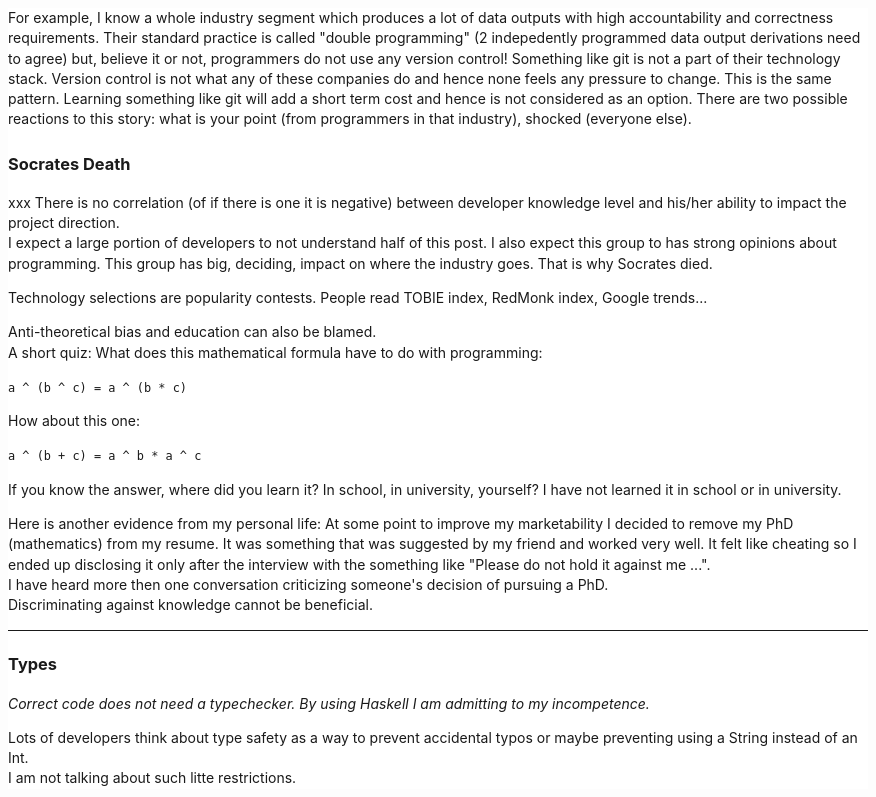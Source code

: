 For example, I know a whole industry segment which produces a lot of data outputs with high accountability and correctness requirements. Their standard practice is called "double programming" (2 indepedently programmed data output derivations need to agree) but, believe it or not, programmers do not use any version control!  Something like git is not a part of their technology stack.  Version control is not what any of these companies do and hence none feels any pressure to change.
This is the same pattern.  Learning something like git will add a short term cost and hence is not considered as an option.
There are two possible reactions to this story:  what is your point (from programmers in that industry), shocked (everyone else). 


### Socrates Death

xxx
There is no correlation (of if there is one it is negative) between developer knowledge level and his/her ability to impact the project direction.  
I expect a large portion of developers to not understand half of this post.  I also expect this group to has
strong opinions about programming.  This group has big, deciding, impact on where the industry goes.
That is why Socrates died.

Technology selections are popularity contests. People read TOBIE index, RedMonk index, Google trends...

Anti-theoretical bias and education can also be blamed.   
A short quiz:  What does this mathematical formula have to do with programming:

```
a ^ (b ^ c) = a ^ (b * c)
```

How about this one:

```
a ^ (b + c) = a ^ b * a ^ c
```

If you know the answer, where did you learn it?  In school, in university, yourself?  I have not learned it in school or in university.  

Here is another evidence from my personal life:  At some point to improve my marketability I decided to remove my PhD (mathematics) from my resume.  It was something that was suggested by my friend and worked very well.  It felt like cheating so I ended up disclosing it only after the interview with the something like "Please do not hold it against me ...".   
I have heard more then one conversation criticizing someone's decision of pursuing a PhD.  
Discriminating against knowledge cannot be beneficial.



----

### Types

_Correct code does not need a typechecker.  By using Haskell I am admitting to my incompetence._

Lots of developers think about type safety as a way to prevent accidental typos or maybe preventing using a String instead of an Int.  
I am not talking about such litte restrictions.
